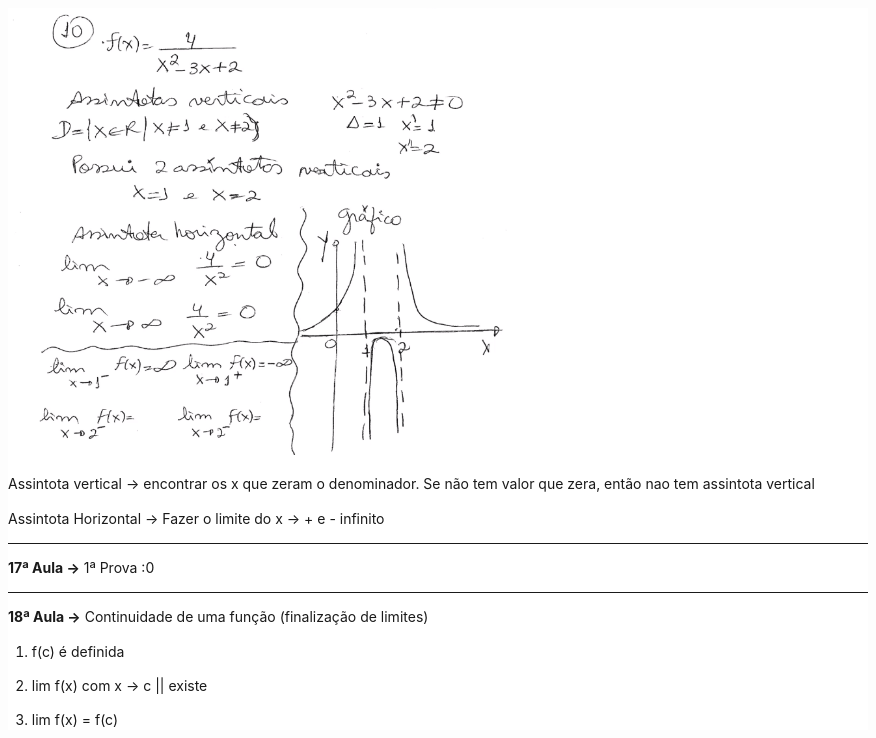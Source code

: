 <img title="" src="../../imgs/2_Periodo/Calculo1/Questao10.png" alt="" width="60%">

Assintota vertical -> encontrar os x que zeram o denominador. Se não tem valor que zera, então nao tem assintota vertical

Assintota Horizontal -> Fazer o limite do x -> + e - infinito 

---

**17ª Aula ->** 1ª Prova :0

---

**18ª Aula ->** Continuidade de uma função (finalização de limites)

1. f(c) é definida

2. lim f(x) com x -> c  || existe

3. lim f(x) = f(c)
